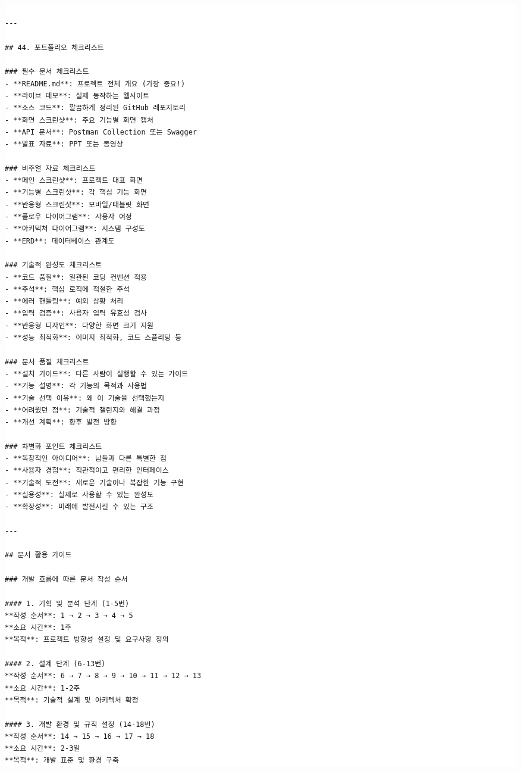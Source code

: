 ```

---

## 44. 포트폴리오 체크리스트

### 필수 문서 체크리스트
- **README.md**: 프로젝트 전체 개요 (가장 중요!)
- **라이브 데모**: 실제 동작하는 웹사이트
- **소스 코드**: 깔끔하게 정리된 GitHub 레포지토리
- **화면 스크린샷**: 주요 기능별 화면 캡처
- **API 문서**: Postman Collection 또는 Swagger
- **발표 자료**: PPT 또는 동영상

### 비주얼 자료 체크리스트  
- **메인 스크린샷**: 프로젝트 대표 화면
- **기능별 스크린샷**: 각 핵심 기능 화면
- **반응형 스크린샷**: 모바일/태블릿 화면
- **플로우 다이어그램**: 사용자 여정
- **아키텍처 다이어그램**: 시스템 구성도
- **ERD**: 데이터베이스 관계도

### 기술적 완성도 체크리스트
- **코드 품질**: 일관된 코딩 컨벤션 적용
- **주석**: 핵심 로직에 적절한 주석
- **에러 핸들링**: 예외 상황 처리
- **입력 검증**: 사용자 입력 유효성 검사
- **반응형 디자인**: 다양한 화면 크기 지원
- **성능 최적화**: 이미지 최적화, 코드 스플리팅 등

### 문서 품질 체크리스트
- **설치 가이드**: 다른 사람이 실행할 수 있는 가이드
- **기능 설명**: 각 기능의 목적과 사용법
- **기술 선택 이유**: 왜 이 기술을 선택했는지
- **어려웠던 점**: 기술적 챌린지와 해결 과정
- **개선 계획**: 향후 발전 방향

### 차별화 포인트 체크리스트
- **독창적인 아이디어**: 남들과 다른 특별한 점
- **사용자 경험**: 직관적이고 편리한 인터페이스  
- **기술적 도전**: 새로운 기술이나 복잡한 기능 구현
- **실용성**: 실제로 사용할 수 있는 완성도
- **확장성**: 미래에 발전시킬 수 있는 구조

---

## 문서 활용 가이드

### 개발 흐름에 따른 문서 작성 순서

#### 1. 기획 및 분석 단계 (1-5번)
**작성 순서**: 1 → 2 → 3 → 4 → 5
**소요 시간**: 1주
**목적**: 프로젝트 방향성 설정 및 요구사항 정의

#### 2. 설계 단계 (6-13번)  
**작성 순서**: 6 → 7 → 8 → 9 → 10 → 11 → 12 → 13
**소요 시간**: 1-2주
**목적**: 기술적 설계 및 아키텍처 확정

#### 3. 개발 환경 및 규칙 설정 (14-18번)
**작성 순서**: 14 → 15 → 16 → 17 → 18
**소요 시간**: 2-3일
**목적**: 개발 표준 및 환경 구축
```